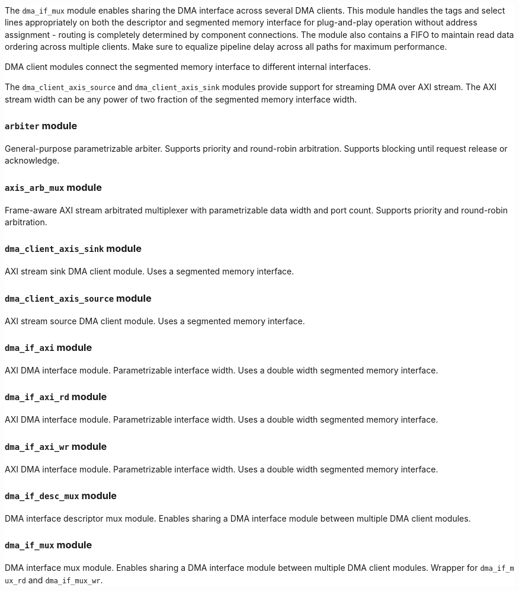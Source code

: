 The `dma_if_mux` module enables sharing the DMA interface across several DMA clients.  This module handles the tags and select lines appropriately on both the descriptor and segmented memory interface for plug-and-play operation without address assignment - routing is completely determined by component connections.  The module also contains a FIFO to maintain read data ordering across multiple clients.  Make sure to equalize pipeline delay across all paths for maximum performance.

DMA client modules connect the segmented memory interface to different internal interfaces.

The `dma_client_axis_source` and `dma_client_axis_sink` modules provide support for streaming DMA over AXI stream.  The AXI stream width can be any power of two fraction of the segmented memory interface width.

### `arbiter` module

General-purpose parametrizable arbiter.  Supports priority and round-robin arbitration.  Supports blocking until request release or acknowledge.

### `axis_arb_mux` module

Frame-aware AXI stream arbitrated multiplexer with parametrizable data width and port count.  Supports priority and round-robin arbitration.

### `dma_client_axis_sink` module

AXI stream sink DMA client module.  Uses a segmented memory interface.

### `dma_client_axis_source` module

AXI stream source DMA client module.  Uses a segmented memory interface.

### `dma_if_axi` module

AXI DMA interface module.  Parametrizable interface width.  Uses a double width segmented memory interface.

### `dma_if_axi_rd` module

AXI DMA interface module.  Parametrizable interface width.  Uses a double width segmented memory interface.

### `dma_if_axi_wr` module

AXI DMA interface module.  Parametrizable interface width.  Uses a double width segmented memory interface.

### `dma_if_desc_mux` module

DMA interface descriptor mux module.  Enables sharing a DMA interface module between multiple DMA client modules.

### `dma_if_mux` module

DMA interface mux module.  Enables sharing a DMA interface module between multiple DMA client modules.  Wrapper for `dma_if_mux_rd` and `dma_if_mux_wr`.
